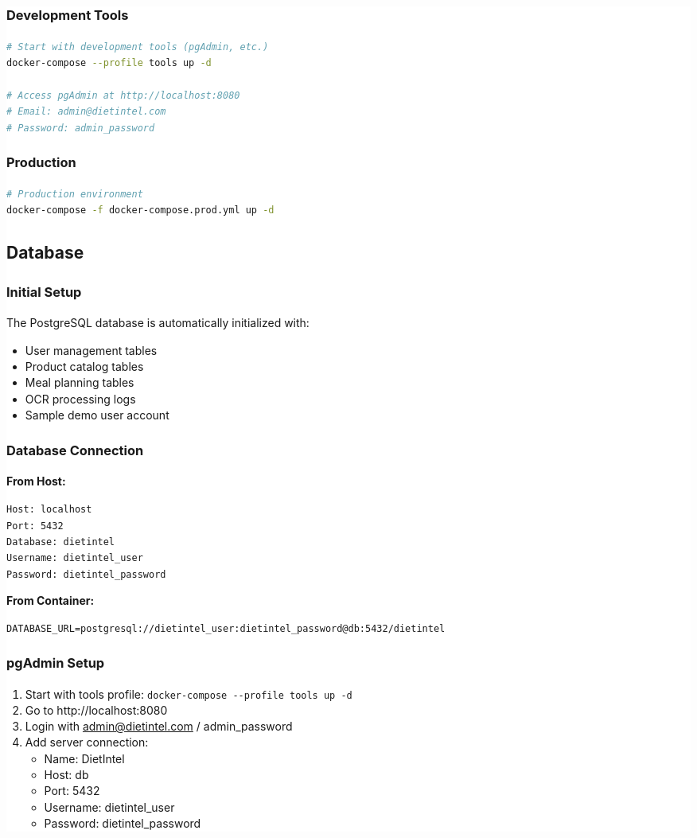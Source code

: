 ### Development Tools

```bash
# Start with development tools (pgAdmin, etc.)
docker-compose --profile tools up -d

# Access pgAdmin at http://localhost:8080
# Email: admin@dietintel.com
# Password: admin_password
```

### Production

```bash
# Production environment
docker-compose -f docker-compose.prod.yml up -d
```

## Database

### Initial Setup

The PostgreSQL database is automatically initialized with:
- User management tables
- Product catalog tables  
- Meal planning tables
- OCR processing logs
- Sample demo user account

### Database Connection

**From Host:**
```
Host: localhost
Port: 5432
Database: dietintel
Username: dietintel_user
Password: dietintel_password
```

**From Container:**
```
DATABASE_URL=postgresql://dietintel_user:dietintel_password@db:5432/dietintel
```

### pgAdmin Setup

1. Start with tools profile: `docker-compose --profile tools up -d`
2. Go to http://localhost:8080
3. Login with admin@dietintel.com / admin_password
4. Add server connection:
   - Name: DietIntel
   - Host: db
   - Port: 5432
   - Username: dietintel_user
   - Password: dietintel_password
